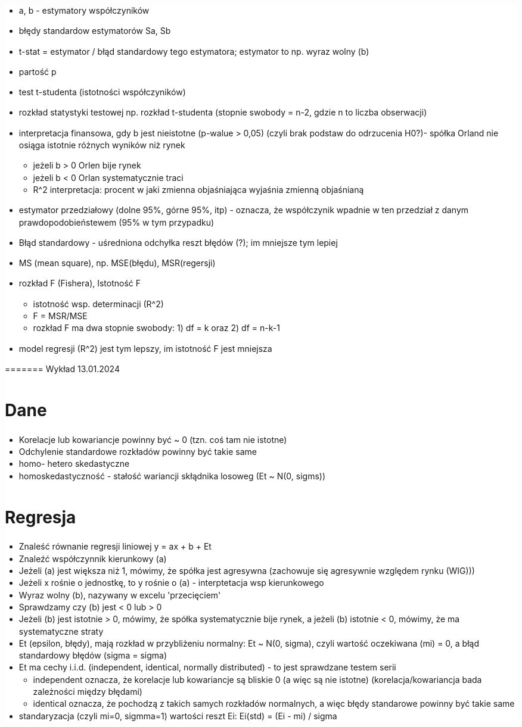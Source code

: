 - a, b - estymatory współczyników
- błędy standardow estymatorów Sa, Sb

- t-stat =  estymator / błąd standardowy tego estymatora; estymator to np. wyraz wolny (b)
- partość p
- test t-studenta (istotności współczyników)
- rozkład statystyki testowej np. rozkład t-studenta (stopnie swobody = n-2, gdzie n to liczba obserwacji)

- interpretacja finansowa, gdy b jest nieistotne (p-walue > 0,05) (czyli brak podstaw do odrzucenia H0?)- spółka Orland nie osiąga istotnie różnych wyników niż rynek 
    - jeżeli b > 0 Orlen bije rynek
    - jeżeli b < 0 Orlan systematycznie traci
    - R^2 interpretacja: procent w jaki zmienna objaśniająca wyjaśnia zmienną objaśnianą

- estymator przedziałowy (dolne 95%, górne 95%, itp) - oznacza, że współczynik wpadnie w ten przedział z danym prawdopodobieństewem (95% w tym przypadku)

- Błąd standardowy - uśredniona odchyłka reszt błędów (?); im mniejsze tym lepiej

- MS (mean square), np. MSE(błędu), MSR(regersji) 

- rozkład F (Fishera), Istotność F
    - istotność wsp. determinacji (R^2)
    - F = MSR/MSE
    - rozkład F ma dwa stopnie swobody: 1) df = k oraz 2) df = n-k-1

- model regresji (R^2) jest tym lepszy, im istotność F jest mniejsza 

=======
Wykład 13.01.2024

# Dane 

- Korelacje lub kowariancje powinny być ~ 0 (tzn. coś tam nie istotne)
- Odchylenie standardowe rozkładów powinny być takie same
- homo- hetero skedastyczne
- homoskedastyczność - stałość wariancji skłądnika losoweg (Et ~ N(0, sigms))

# Regresja
- Znaleść równanie regresji liniowej y = ax + b + Et
- Znaleźć współczynnik kierunkowy (a)
- Jeżeli (a) jest większa niż 1, mówimy, że spółka jest agresywna (zachowuje się agresywnie względem rynku (WIG)))
- Jeżeli x rośnie o jednostkę, to y rośnie o (a) - interptetacja wsp kierunkowego
- Wyraz wolny (b), nazywany w excelu 'przecięciem'
- Sprawdzamy czy (b) jest < 0 lub > 0
- Jeżeli (b) jest istotnie > 0, mówimy, że spółka systematycznie bije rynek, a jeżeli (b) istotnie < 0, mówimy, że ma systematyczne straty
- Et (epsilon, błędy), mają rozkład w przybliżeniu normalny: Et ~ N(0, sigma), czyli wartość oczekiwana (mi) = 0, a błąd standardowy błędów (sigma = sigma)
- Et ma cechy i.i.d. (independent, identical, normally distributed) - to jest sprawdzane testem serii
    - independent oznacza, że korelacje lub kowariancje są bliskie 0 (a więc są nie istotne) (korelacja/kowariancja bada zależności między błędami)
    - identical oznacza, że pochodzą z takich samych rozkładów normalnych, a więc błędy standarowe powinny być takie same
- standaryzacja (czyli mi=0, sigmma=1) wartości reszt Ei: Ei(std) = (Ei - mi) / sigma
